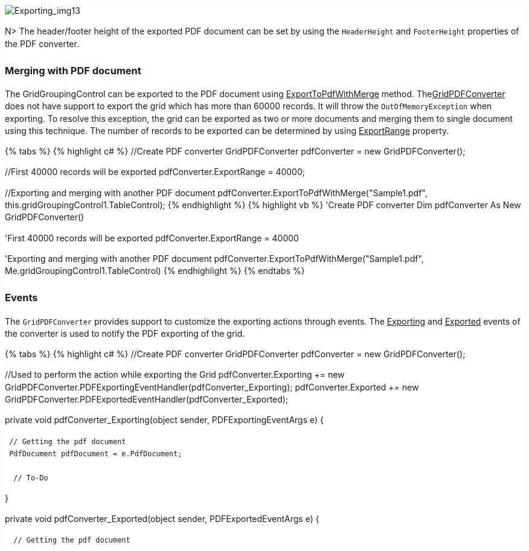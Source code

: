![Exporting_img13](Exporting_images/Exporting_img13.png)

N> The header/footer height of the exported PDF document can be set by using the `HeaderHeight` and `FooterHeight` properties of the PDF converter.

### Merging with PDF document 
The GridGroupingControl can be exported to the PDF document using [ExportToPdfWithMerge](https://help.syncfusion.com/cr/windowsforms/Syncfusion.GridHelperClasses.GridPDFConverter.html#Syncfusion_GridHelperClasses_GridPDFConverter_ExportToPdfWithMerge_Syncfusion_Pdf_PdfDocument__Syncfusion_Windows_Forms_Grid_GridControlBase_) method. The[GridPDFConverter](https://help.syncfusion.com/cr/windowsforms/Syncfusion.GridHelperClasses.GridPDFConverter.html) does not have support to export the grid which has more than 60000 records. It will throw the `OutOfMemoryException` when exporting.  To resolve this exception, the grid can be exported as two or more documents and merging them to single document using this technique. The number of records to be exported can be determined by using [ExportRange](https://help.syncfusion.com/cr/windowsforms/Syncfusion.GridHelperClasses.GridPDFConverter.html#Syncfusion_GridHelperClasses_GridPDFConverter_ExportRange) property.

{% tabs %}
{% highlight c# %}
//Create PDF converter 
GridPDFConverter pdfConverter = new GridPDFConverter();

//First 40000 records will be exported
pdfConverter.ExportRange = 40000;

//Exporting and merging with another PDF document
pdfConverter.ExportToPdfWithMerge("Sample1.pdf", this.gridGroupingControl1.TableControl);
{% endhighlight %}
{% highlight vb %}
'Create PDF converter 
Dim pdfConverter As New GridPDFConverter()

'First 40000 records will be exported
pdfConverter.ExportRange = 40000

'Exporting and merging with another PDF document
pdfConverter.ExportToPdfWithMerge("Sample1.pdf", Me.gridGroupingControl1.TableControl)
{% endhighlight %}
{% endtabs %}

### Events
The `GridPDFConverter` provides support to customize the exporting actions through events. The [Exporting](https://help.syncfusion.com/cr/windowsforms/Syncfusion.GridHelperClasses.GridPDFConverter.html) and [Exported](https://help.syncfusion.com/cr/windowsforms/Syncfusion.GridHelperClasses.GridPDFConverter.html) events of the converter is used to notify the PDF exporting of the grid.

{% tabs %}
{% highlight c# %}
//Create PDF converter 
GridPDFConverter pdfConverter = new GridPDFConverter();

//Used to perform the action while exporting the Grid
pdfConverter.Exporting += new GridPDFConverter.PDFExportingEventHandler(pdfConverter_Exporting);
pdfConverter.Exported += new GridPDFConverter.PDFExportedEventHandler(pdfConverter_Exported);

private void pdfConverter_Exporting(object sender, PDFExportingEventArgs e)
{

     // Getting the pdf document
     PdfDocument pdfDocument = e.PdfDocument;

      // To-Do
}

private void pdfConverter_Exported(object sender, PDFExportedEventArgs e)
{

      // Getting the pdf document